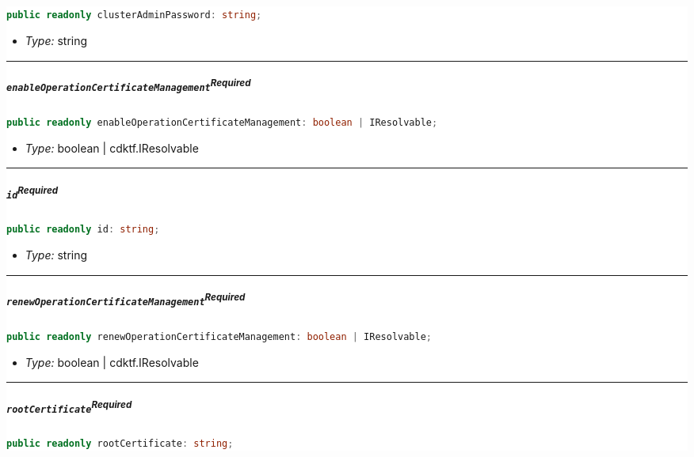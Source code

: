 ```typescript
public readonly clusterAdminPassword: string;
```

- *Type:* string

---

##### `enableOperationCertificateManagement`<sup>Required</sup> <a name="enableOperationCertificateManagement" id="rhizo-co-terraform-provider-oci.bdsBdsInstanceOperationCertificateManagementsManagement.BdsBdsInstanceOperationCertificateManagementsManagement.property.enableOperationCertificateManagement"></a>

```typescript
public readonly enableOperationCertificateManagement: boolean | IResolvable;
```

- *Type:* boolean | cdktf.IResolvable

---

##### `id`<sup>Required</sup> <a name="id" id="rhizo-co-terraform-provider-oci.bdsBdsInstanceOperationCertificateManagementsManagement.BdsBdsInstanceOperationCertificateManagementsManagement.property.id"></a>

```typescript
public readonly id: string;
```

- *Type:* string

---

##### `renewOperationCertificateManagement`<sup>Required</sup> <a name="renewOperationCertificateManagement" id="rhizo-co-terraform-provider-oci.bdsBdsInstanceOperationCertificateManagementsManagement.BdsBdsInstanceOperationCertificateManagementsManagement.property.renewOperationCertificateManagement"></a>

```typescript
public readonly renewOperationCertificateManagement: boolean | IResolvable;
```

- *Type:* boolean | cdktf.IResolvable

---

##### `rootCertificate`<sup>Required</sup> <a name="rootCertificate" id="rhizo-co-terraform-provider-oci.bdsBdsInstanceOperationCertificateManagementsManagement.BdsBdsInstanceOperationCertificateManagementsManagement.property.rootCertificate"></a>

```typescript
public readonly rootCertificate: string;
```
